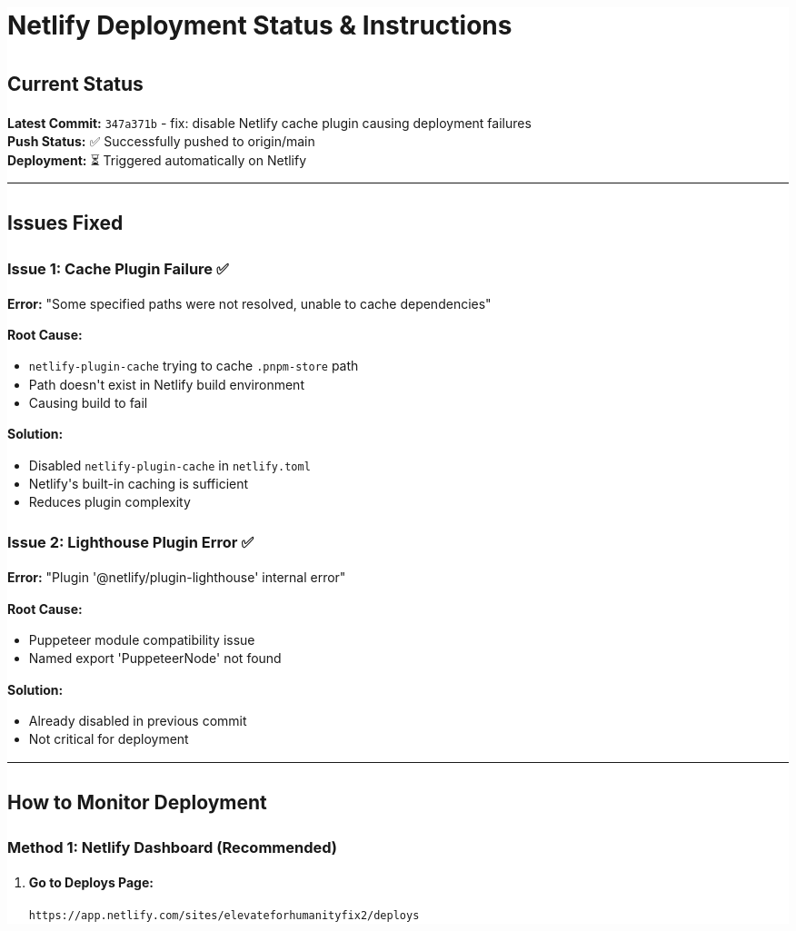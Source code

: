 # Netlify Deployment Status & Instructions

## Current Status

**Latest Commit:** `347a371b` - fix: disable Netlify cache plugin causing deployment failures  
**Push Status:** ✅ Successfully pushed to origin/main  
**Deployment:** ⏳ Triggered automatically on Netlify

---

## Issues Fixed

### Issue 1: Cache Plugin Failure ✅

**Error:** "Some specified paths were not resolved, unable to cache dependencies"

**Root Cause:**

- `netlify-plugin-cache` trying to cache `.pnpm-store` path
- Path doesn't exist in Netlify build environment
- Causing build to fail

**Solution:**

- Disabled `netlify-plugin-cache` in `netlify.toml`
- Netlify's built-in caching is sufficient
- Reduces plugin complexity

### Issue 2: Lighthouse Plugin Error ✅

**Error:** "Plugin '@netlify/plugin-lighthouse' internal error"

**Root Cause:**

- Puppeteer module compatibility issue
- Named export 'PuppeteerNode' not found

**Solution:**

- Already disabled in previous commit
- Not critical for deployment

---

## How to Monitor Deployment

### Method 1: Netlify Dashboard (Recommended)

1. **Go to Deploys Page:**

   ```
   https://app.netlify.com/sites/elevateforhumanityfix2/deploys
   ```
